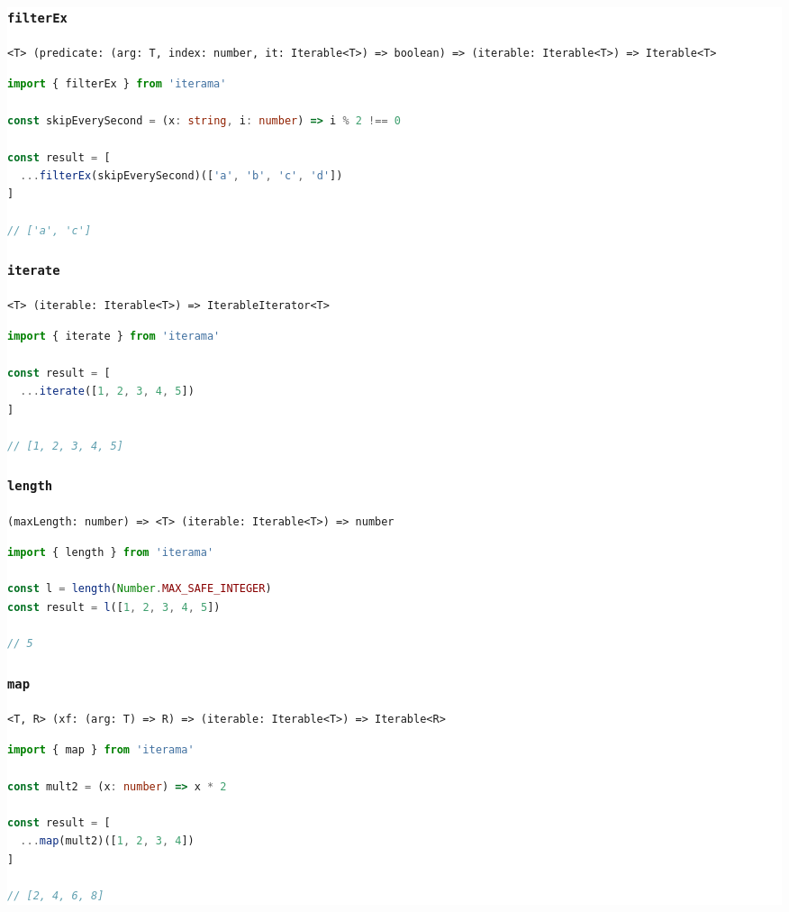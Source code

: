 ### `filterEx`
`<T> (predicate: (arg: T, index: number, it: Iterable<T>) => boolean) => (iterable: Iterable<T>) => Iterable<T>`
```ts
import { filterEx } from 'iterama'

const skipEverySecond = (x: string, i: number) => i % 2 !== 0

const result = [
  ...filterEx(skipEverySecond)(['a', 'b', 'c', 'd'])
]

// ['a', 'c']
```

### `iterate`
`<T> (iterable: Iterable<T>) => IterableIterator<T>`
```ts
import { iterate } from 'iterama'

const result = [
  ...iterate([1, 2, 3, 4, 5])
]

// [1, 2, 3, 4, 5]
```

### `length`
`(maxLength: number) => <T> (iterable: Iterable<T>) => number`
```ts
import { length } from 'iterama'

const l = length(Number.MAX_SAFE_INTEGER)
const result = l([1, 2, 3, 4, 5])

// 5
```

### `map`
`<T, R> (xf: (arg: T) => R) => (iterable: Iterable<T>) => Iterable<R>`
```ts
import { map } from 'iterama'

const mult2 = (x: number) => x * 2
 
const result = [
  ...map(mult2)([1, 2, 3, 4])
]

// [2, 4, 6, 8]
```
